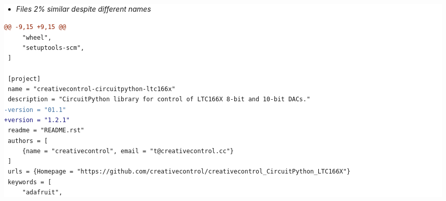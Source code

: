  * *Files 2% similar despite different names*

```diff
@@ -9,15 +9,15 @@
     "wheel",
     "setuptools-scm",
 ]
 
 [project]
 name = "creativecontrol-circuitpython-ltc166x"
 description = "CircuitPython library for control of LTC166X 8-bit and 10-bit DACs."
-version = "01.1"
+version = "1.2.1"
 readme = "README.rst"
 authors = [
     {name = "creativecontrol", email = "t@creativecontrol.cc"}
 ]
 urls = {Homepage = "https://github.com/creativecontrol/creativecontrol_CircuitPython_LTC166X"}
 keywords = [
     "adafruit",
```

